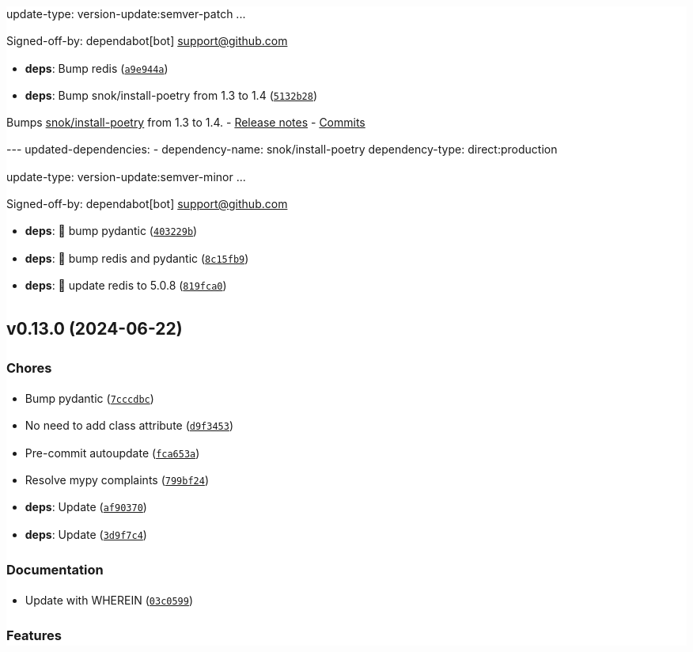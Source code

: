 update-type: version-update:semver-patch ...

Signed-off-by: dependabot[bot] <support@github.com>

- **deps**: Bump redis
  ([`a9e944a`](https://github.com/iwpnd/pyle38/commit/a9e944aff1e3a542b036ede287b804357b3d640b))

- **deps**: Bump snok/install-poetry from 1.3 to 1.4
  ([`5132b28`](https://github.com/iwpnd/pyle38/commit/5132b28b62d29d2391e90b64123639e83a516591))

Bumps [snok/install-poetry](https://github.com/snok/install-poetry) from 1.3 to 1.4. - [Release
  notes](https://github.com/snok/install-poetry/releases) -
  [Commits](https://github.com/snok/install-poetry/compare/v1.3...v1.4)

--- updated-dependencies: - dependency-name: snok/install-poetry dependency-type: direct:production

update-type: version-update:semver-minor ...

Signed-off-by: dependabot[bot] <support@github.com>

- **deps**: 🔗 bump pydantic
  ([`403229b`](https://github.com/iwpnd/pyle38/commit/403229b6d315002f8c169051dd6bfc3c63191cd1))

- **deps**: 🔗 bump redis and pydantic
  ([`8c15fb9`](https://github.com/iwpnd/pyle38/commit/8c15fb9a29c95b4a98b2c49f0567afe7ddca1774))

- **deps**: 🔗 update redis to 5.0.8
  ([`819fca0`](https://github.com/iwpnd/pyle38/commit/819fca0a3eca1834ee1c381b78d787ed09a5422c))


## v0.13.0 (2024-06-22)

### Chores

- Bump pydantic
  ([`7cccdbc`](https://github.com/iwpnd/pyle38/commit/7cccdbc8eeae826e25295507ab4c5be6962c246c))

- No need to add class attribute
  ([`d9f3453`](https://github.com/iwpnd/pyle38/commit/d9f3453dcdf03bfe10d0e779af8ecf2147424003))

- Pre-commit autoupdate
  ([`fca653a`](https://github.com/iwpnd/pyle38/commit/fca653aa51a10687e708db3fc66f9cc8a1839103))

- Resolve mypy complaints
  ([`799bf24`](https://github.com/iwpnd/pyle38/commit/799bf2444d1f467f683b1fdeb6bab8d02a23775d))

- **deps**: Update
  ([`af90370`](https://github.com/iwpnd/pyle38/commit/af90370c8d76415db7af2c16b48b7ca8dac87fa8))

- **deps**: Update
  ([`3d9f7c4`](https://github.com/iwpnd/pyle38/commit/3d9f7c4e535ad4412679b358d2279c4a0409f937))

### Documentation

- Update with WHEREIN
  ([`03c0599`](https://github.com/iwpnd/pyle38/commit/03c059931aa6c2d5ebedde630c50c29014baa25b))

### Features

